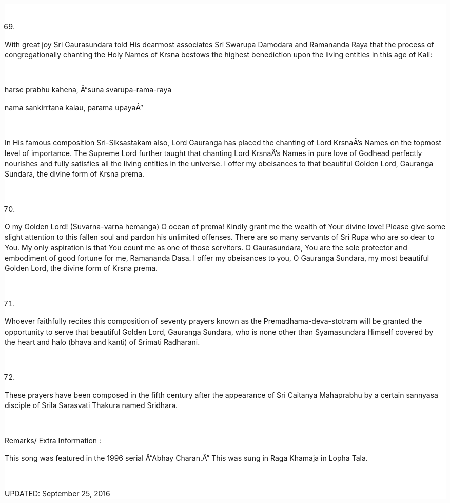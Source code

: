 
 


69)
With great joy Sri Gaurasundara told His dearmost associates Sri Swarupa
Damodara and Ramananda Raya that the process of congregationally chanting the Holy
Names of Krsna bestows the highest benediction upon the living entities in this
age of Kali:


 


harse
prabhu kahena, Â“suna svarupa-rama-raya


nama
sankirrtana kalau, parama upayaÂ”


 


In
His famous composition Sri-Siksastakam also, Lord Gauranga has placed the
chanting of Lord KrsnaÂ’s Names on the topmost level of importance. The Supreme
Lord further taught that chanting Lord KrsnaÂ’s Names in pure love of Godhead
perfectly nourishes and fully satisfies all the living entities in the
universe. I offer my obeisances to that beautiful Golden Lord, Gauranga
Sundara, the divine form of Krsna prema.


 


70)
O my Golden Lord! (Suvarna-varna hemanga) O ocean of prema! Kindly grant me the
wealth of Your divine love! Please give some slight attention to this fallen soul
and pardon his unlimited offenses. There are so many servants of Sri Rupa who
are so dear to You. My only aspiration is that You count me as one of those
servitors. O Gaurasundara, You are the sole protector and embodiment of good
fortune for me, Ramananda Dasa. I offer my obeisances to you, O Gauranga
Sundara, my most beautiful Golden Lord, the divine form of Krsna prema.


 


71)
Whoever faithfully recites this composition of seventy prayers known as the
Premadhama-deva-stotram will be granted the opportunity to serve that beautiful
Golden Lord, Gauranga Sundara, who is none other than Syamasundara Himself
covered by the heart and halo (bhava and kanti) of Srimati Radharani.


 


72)
These prayers have been composed in the fifth century after the appearance of
Sri Caitanya Mahaprabhu by a certain sannyasa disciple of Srila Sarasvati
Thakura named Sridhara.


 


Remarks/ Extra Information
: 


This
song was featured in the 1996 serial Â“Abhay Charan.Â” This was sung in Raga
Khamaja in Lopha Tala.


 


UPDATED:
 September 25, 2016